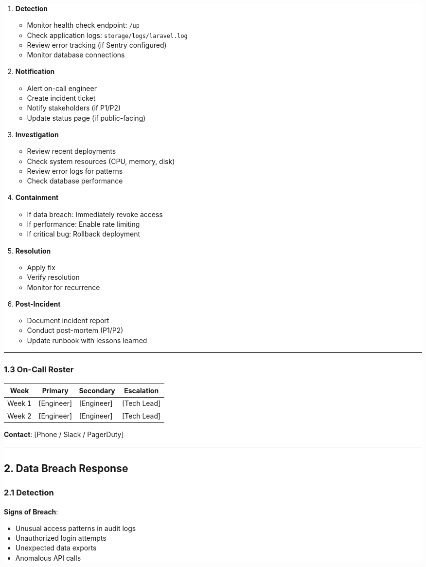 1. **Detection**
   - Monitor health check endpoint: `/up`
   - Check application logs: `storage/logs/laravel.log`
   - Review error tracking (if Sentry configured)
   - Monitor database connections

2. **Notification**
   - Alert on-call engineer
   - Create incident ticket
   - Notify stakeholders (if P1/P2)
   - Update status page (if public-facing)

3. **Investigation**
   - Review recent deployments
   - Check system resources (CPU, memory, disk)
   - Review error logs for patterns
   - Check database performance

4. **Containment**
   - If data breach: Immediately revoke access
   - If performance: Enable rate limiting
   - If critical bug: Rollback deployment

5. **Resolution**
   - Apply fix
   - Verify resolution
   - Monitor for recurrence

6. **Post-Incident**
   - Document incident report
   - Conduct post-mortem (P1/P2)
   - Update runbook with lessons learned

---

### 1.3 On-Call Roster

| Week | Primary | Secondary | Escalation |
|------|---------|-----------|------------|
| Week 1 | [Engineer] | [Engineer] | [Tech Lead] |
| Week 2 | [Engineer] | [Engineer] | [Tech Lead] |

**Contact**: [Phone / Slack / PagerDuty]

---

## 2. Data Breach Response

### 2.1 Detection

**Signs of Breach**:
- Unusual access patterns in audit logs
- Unauthorized login attempts
- Unexpected data exports
- Anomalous API calls
